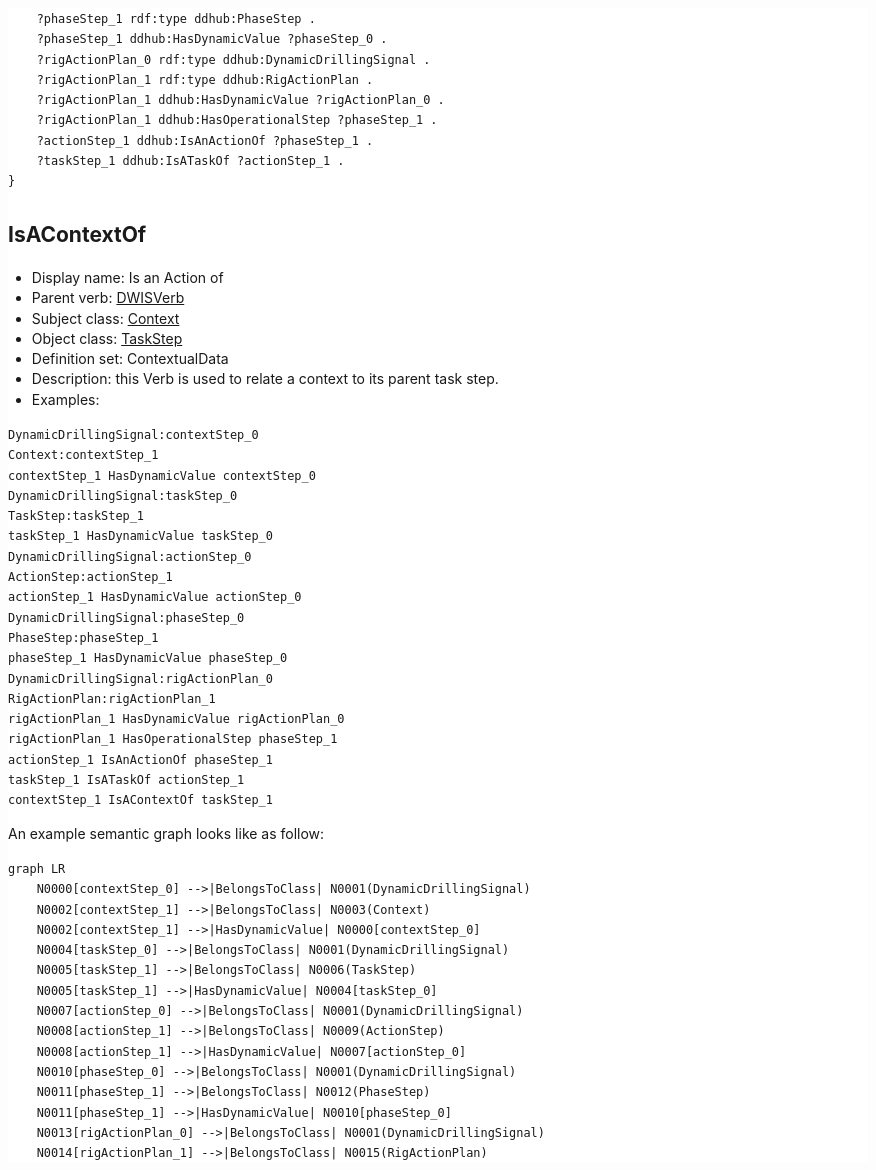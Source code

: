```sparql
	?phaseStep_1 rdf:type ddhub:PhaseStep .
	?phaseStep_1 ddhub:HasDynamicValue ?phaseStep_0 .
	?rigActionPlan_0 rdf:type ddhub:DynamicDrillingSignal .
	?rigActionPlan_1 rdf:type ddhub:RigActionPlan .
	?rigActionPlan_1 ddhub:HasDynamicValue ?rigActionPlan_0 .
	?rigActionPlan_1 ddhub:HasOperationalStep ?phaseStep_1 .
	?actionStep_1 ddhub:IsAnActionOf ?phaseStep_1 .
	?taskStep_1 ddhub:IsATaskOf ?actionStep_1 .
}
```
## IsAContextOf 
- Display name: Is an Action of
- Parent verb: [DWISVerb](./DWISSemantics.md#DWISVerb)
- Subject class: [Context](./ContextualData.md#Context)
- Object class: [TaskStep](./ContextualData.md#TaskStep)
- Definition set: ContextualData
- Description: 
this Verb is used to relate a context to its parent task step.
- Examples:
``` dwis rigActionPlan_0 phaseStep_0 actionStep_0 taskStep_0 context_0
DynamicDrillingSignal:contextStep_0
Context:contextStep_1
contextStep_1 HasDynamicValue contextStep_0
DynamicDrillingSignal:taskStep_0
TaskStep:taskStep_1
taskStep_1 HasDynamicValue taskStep_0
DynamicDrillingSignal:actionStep_0
ActionStep:actionStep_1
actionStep_1 HasDynamicValue actionStep_0
DynamicDrillingSignal:phaseStep_0
PhaseStep:phaseStep_1
phaseStep_1 HasDynamicValue phaseStep_0
DynamicDrillingSignal:rigActionPlan_0
RigActionPlan:rigActionPlan_1
rigActionPlan_1 HasDynamicValue rigActionPlan_0
rigActionPlan_1 HasOperationalStep phaseStep_1
actionStep_1 IsAnActionOf phaseStep_1
taskStep_1 IsATaskOf actionStep_1
contextStep_1 IsAContextOf taskStep_1
```
An example semantic graph looks like as follow:
```mermaid
graph LR
	N0000[contextStep_0] -->|BelongsToClass| N0001(DynamicDrillingSignal) 
	N0002[contextStep_1] -->|BelongsToClass| N0003(Context) 
	N0002[contextStep_1] -->|HasDynamicValue| N0000[contextStep_0] 
	N0004[taskStep_0] -->|BelongsToClass| N0001(DynamicDrillingSignal) 
	N0005[taskStep_1] -->|BelongsToClass| N0006(TaskStep) 
	N0005[taskStep_1] -->|HasDynamicValue| N0004[taskStep_0] 
	N0007[actionStep_0] -->|BelongsToClass| N0001(DynamicDrillingSignal) 
	N0008[actionStep_1] -->|BelongsToClass| N0009(ActionStep) 
	N0008[actionStep_1] -->|HasDynamicValue| N0007[actionStep_0] 
	N0010[phaseStep_0] -->|BelongsToClass| N0001(DynamicDrillingSignal) 
	N0011[phaseStep_1] -->|BelongsToClass| N0012(PhaseStep) 
	N0011[phaseStep_1] -->|HasDynamicValue| N0010[phaseStep_0] 
	N0013[rigActionPlan_0] -->|BelongsToClass| N0001(DynamicDrillingSignal) 
	N0014[rigActionPlan_1] -->|BelongsToClass| N0015(RigActionPlan) 
